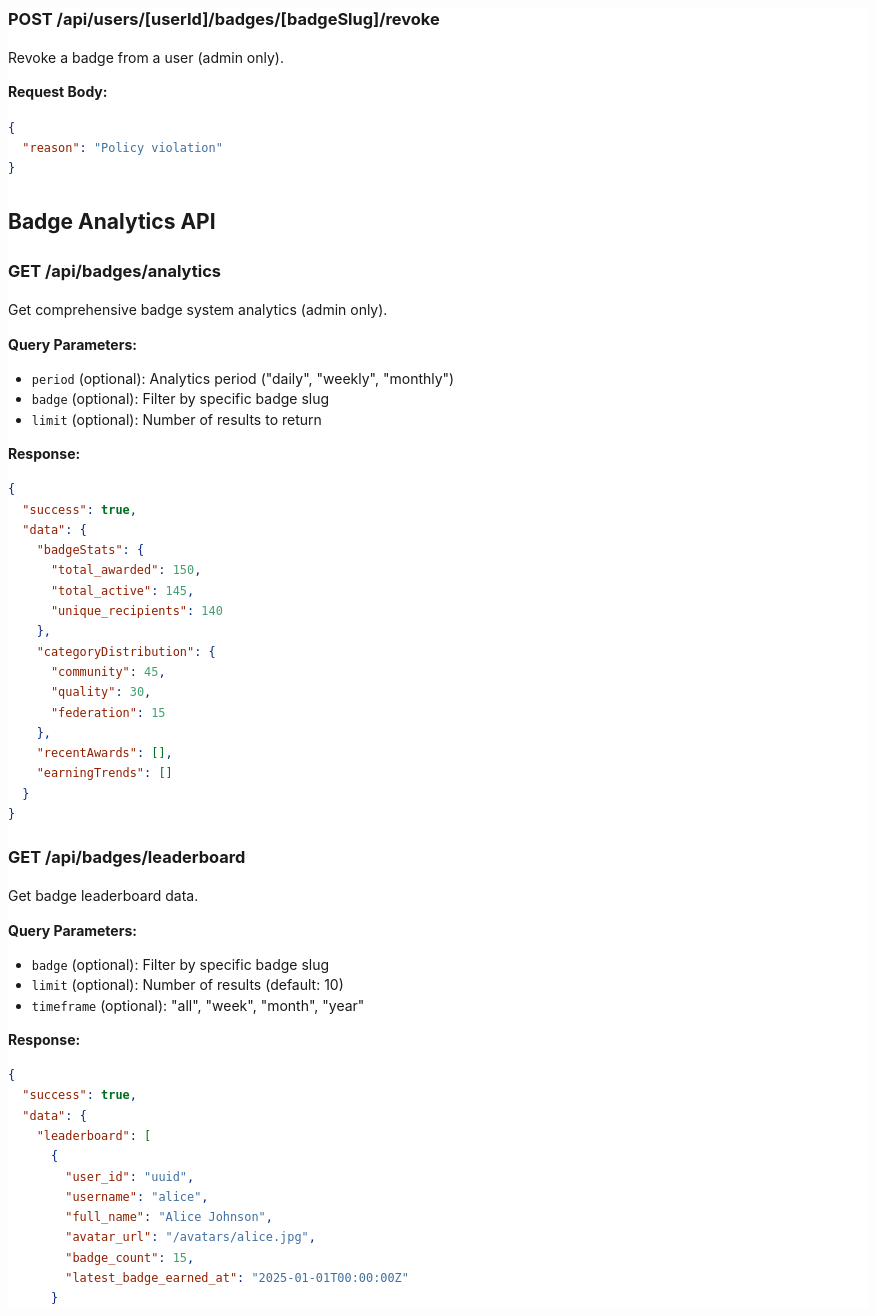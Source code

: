 ### POST /api/users/[userId]/badges/[badgeSlug]/revoke

Revoke a badge from a user (admin only).

**Request Body:**
```json
{
  "reason": "Policy violation"
}
```

## Badge Analytics API

### GET /api/badges/analytics

Get comprehensive badge system analytics (admin only).

**Query Parameters:**
- `period` (optional): Analytics period ("daily", "weekly", "monthly")
- `badge` (optional): Filter by specific badge slug
- `limit` (optional): Number of results to return

**Response:**
```json
{
  "success": true,
  "data": {
    "badgeStats": {
      "total_awarded": 150,
      "total_active": 145,
      "unique_recipients": 140
    },
    "categoryDistribution": {
      "community": 45,
      "quality": 30,
      "federation": 15
    },
    "recentAwards": [],
    "earningTrends": []
  }
}
```

### GET /api/badges/leaderboard

Get badge leaderboard data.

**Query Parameters:**
- `badge` (optional): Filter by specific badge slug
- `limit` (optional): Number of results (default: 10)
- `timeframe` (optional): "all", "week", "month", "year"

**Response:**
```json
{
  "success": true,
  "data": {
    "leaderboard": [
      {
        "user_id": "uuid",
        "username": "alice",
        "full_name": "Alice Johnson",
        "avatar_url": "/avatars/alice.jpg",
        "badge_count": 15,
        "latest_badge_earned_at": "2025-01-01T00:00:00Z"
      }
```